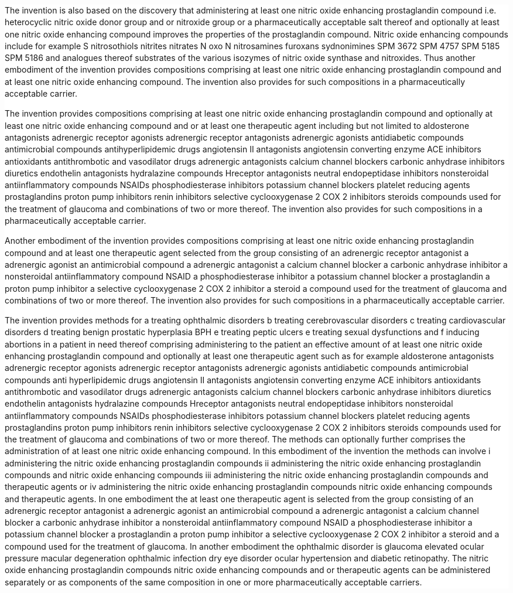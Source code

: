 The invention is also based on the discovery that administering at least one nitric oxide enhancing prostaglandin compound i.e. heterocyclic nitric oxide donor group and or nitroxide group or a pharmaceutically acceptable salt thereof and optionally at least one nitric oxide enhancing compound improves the properties of the prostaglandin compound. Nitric oxide enhancing compounds include for example S nitrosothiols nitrites nitrates N oxo N nitrosamines furoxans sydnonimines SPM 3672 SPM 4757 SPM 5185 SPM 5186 and analogues thereof substrates of the various isozymes of nitric oxide synthase and nitroxides. Thus another embodiment of the invention provides compositions comprising at least one nitric oxide enhancing prostaglandin compound and at least one nitric oxide enhancing compound. The invention also provides for such compositions in a pharmaceutically acceptable carrier.

The invention provides compositions comprising at least one nitric oxide enhancing prostaglandin compound and optionally at least one nitric oxide enhancing compound and or at least one therapeutic agent including but not limited to aldosterone antagonists adrenergic receptor agonists adrenergic receptor antagonists adrenergic agonists antidiabetic compounds antimicrobial compounds antihyperlipidemic drugs angiotensin II antagonists angiotensin converting enzyme ACE inhibitors antioxidants antithrombotic and vasodilator drugs adrenergic antagonists calcium channel blockers carbonic anhydrase inhibitors diuretics endothelin antagonists hydralazine compounds Hreceptor antagonists neutral endopeptidase inhibitors nonsteroidal antiinflammatory compounds NSAIDs phosphodiesterase inhibitors potassium channel blockers platelet reducing agents prostaglandins proton pump inhibitors renin inhibitors selective cyclooxygenase 2 COX 2 inhibitors steroids compounds used for the treatment of glaucoma and combinations of two or more thereof. The invention also provides for such compositions in a pharmaceutically acceptable carrier.

Another embodiment of the invention provides compositions comprising at least one nitric oxide enhancing prostaglandin compound and at least one therapeutic agent selected from the group consisting of an adrenergic receptor antagonist a adrenergic agonist an antimicrobial compound a adrenergic antagonist a calcium channel blocker a carbonic anhydrase inhibitor a nonsteroidal antiinflammatory compound NSAID a phosphodiesterase inhibitor a potassium channel blocker a prostaglandin a proton pump inhibitor a selective cyclooxygenase 2 COX 2 inhibitor a steroid a compound used for the treatment of glaucoma and combinations of two or more thereof. The invention also provides for such compositions in a pharmaceutically acceptable carrier.

The invention provides methods for a treating ophthalmic disorders b treating cerebrovascular disorders c treating cardiovascular disorders d treating benign prostatic hyperplasia BPH e treating peptic ulcers e treating sexual dysfunctions and f inducing abortions in a patient in need thereof comprising administering to the patient an effective amount of at least one nitric oxide enhancing prostaglandin compound and optionally at least one therapeutic agent such as for example aldosterone antagonists adrenergic receptor agonists adrenergic receptor antagonists adrenergic agonists antidiabetic compounds antimicrobial compounds anti hyperlipidemic drugs angiotensin II antagonists angiotensin converting enzyme ACE inhibitors antioxidants antithrombotic and vasodilator drugs adrenergic antagonists calcium channel blockers carbonic anhydrase inhibitors diuretics endothelin antagonists hydralazine compounds Hreceptor antagonists neutral endopeptidase inhibitors nonsteroidal antiinflammatory compounds NSAIDs phosphodiesterase inhibitors potassium channel blockers platelet reducing agents prostaglandins proton pump inhibitors renin inhibitors selective cyclooxygenase 2 COX 2 inhibitors steroids compounds used for the treatment of glaucoma and combinations of two or more thereof. The methods can optionally further comprises the administration of at least one nitric oxide enhancing compound. In this embodiment of the invention the methods can involve i administering the nitric oxide enhancing prostaglandin compounds ii administering the nitric oxide enhancing prostaglandin compounds and nitric oxide enhancing compounds iii administering the nitric oxide enhancing prostaglandin compounds and therapeutic agents or iv administering the nitric oxide enhancing prostaglandin compounds nitric oxide enhancing compounds and therapeutic agents. In one embodiment the at least one therapeutic agent is selected from the group consisting of an adrenergic receptor antagonist a adrenergic agonist an antimicrobial compound a adrenergic antagonist a calcium channel blocker a carbonic anhydrase inhibitor a nonsteroidal antiinflammatory compound NSAID a phosphodiesterase inhibitor a potassium channel blocker a prostaglandin a proton pump inhibitor a selective cyclooxygenase 2 COX 2 inhibitor a steroid and a compound used for the treatment of glaucoma. In another embodiment the ophthalmic disorder is glaucoma elevated ocular pressure macular degeneration ophthalmic infection dry eye disorder ocular hypertension and diabetic retinopathy. The nitric oxide enhancing prostaglandin compounds nitric oxide enhancing compounds and or therapeutic agents can be administered separately or as components of the same composition in one or more pharmaceutically acceptable carriers.
